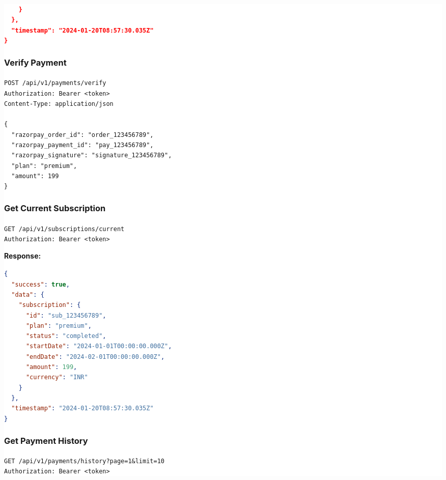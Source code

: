 ```json
    }
  },
  "timestamp": "2024-01-20T08:57:30.035Z"
}
```

### Verify Payment
```http
POST /api/v1/payments/verify
Authorization: Bearer <token>
Content-Type: application/json

{
  "razorpay_order_id": "order_123456789",
  "razorpay_payment_id": "pay_123456789",
  "razorpay_signature": "signature_123456789",
  "plan": "premium",
  "amount": 199
}
```

### Get Current Subscription
```http
GET /api/v1/subscriptions/current
Authorization: Bearer <token>
```

**Response:**
```json
{
  "success": true,
  "data": {
    "subscription": {
      "id": "sub_123456789",
      "plan": "premium",
      "status": "completed",
      "startDate": "2024-01-01T00:00:00.000Z",
      "endDate": "2024-02-01T00:00:00.000Z",
      "amount": 199,
      "currency": "INR"
    }
  },
  "timestamp": "2024-01-20T08:57:30.035Z"
}
```

### Get Payment History
```http
GET /api/v1/payments/history?page=1&limit=10
Authorization: Bearer <token>
```
